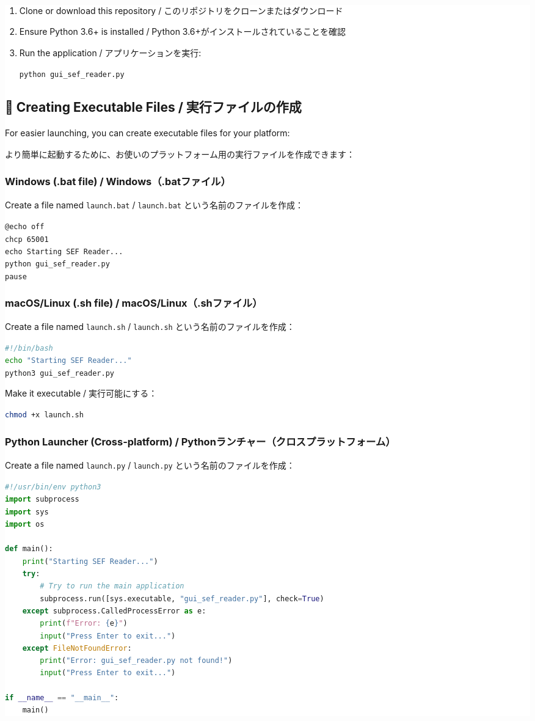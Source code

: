 1. Clone or download this repository / このリポジトリをクローンまたはダウンロード
2. Ensure Python 3.6+ is installed / Python 3.6+がインストールされていることを確認
3. Run the application / アプリケーションを実行:

   ```bash
   python gui_sef_reader.py
   ```

## 🚀 Creating Executable Files / 実行ファイルの作成

For easier launching, you can create executable files for your platform:

より簡単に起動するために、お使いのプラットフォーム用の実行ファイルを作成できます：

### Windows (.bat file) / Windows（.batファイル）

Create a file named `launch.bat` / `launch.bat` という名前のファイルを作成：

```batch
@echo off
chcp 65001
echo Starting SEF Reader...
python gui_sef_reader.py
pause
```

### macOS/Linux (.sh file) / macOS/Linux（.shファイル）

Create a file named `launch.sh` / `launch.sh` という名前のファイルを作成：

```bash
#!/bin/bash
echo "Starting SEF Reader..."
python3 gui_sef_reader.py
```

Make it executable / 実行可能にする：

```bash
chmod +x launch.sh
```

### Python Launcher (Cross-platform) / Pythonランチャー（クロスプラットフォーム）

Create a file named `launch.py` / `launch.py` という名前のファイルを作成：

```python
#!/usr/bin/env python3
import subprocess
import sys
import os

def main():
    print("Starting SEF Reader...")
    try:
        # Try to run the main application
        subprocess.run([sys.executable, "gui_sef_reader.py"], check=True)
    except subprocess.CalledProcessError as e:
        print(f"Error: {e}")
        input("Press Enter to exit...")
    except FileNotFoundError:
        print("Error: gui_sef_reader.py not found!")
        input("Press Enter to exit...")

if __name__ == "__main__":
    main()
```
